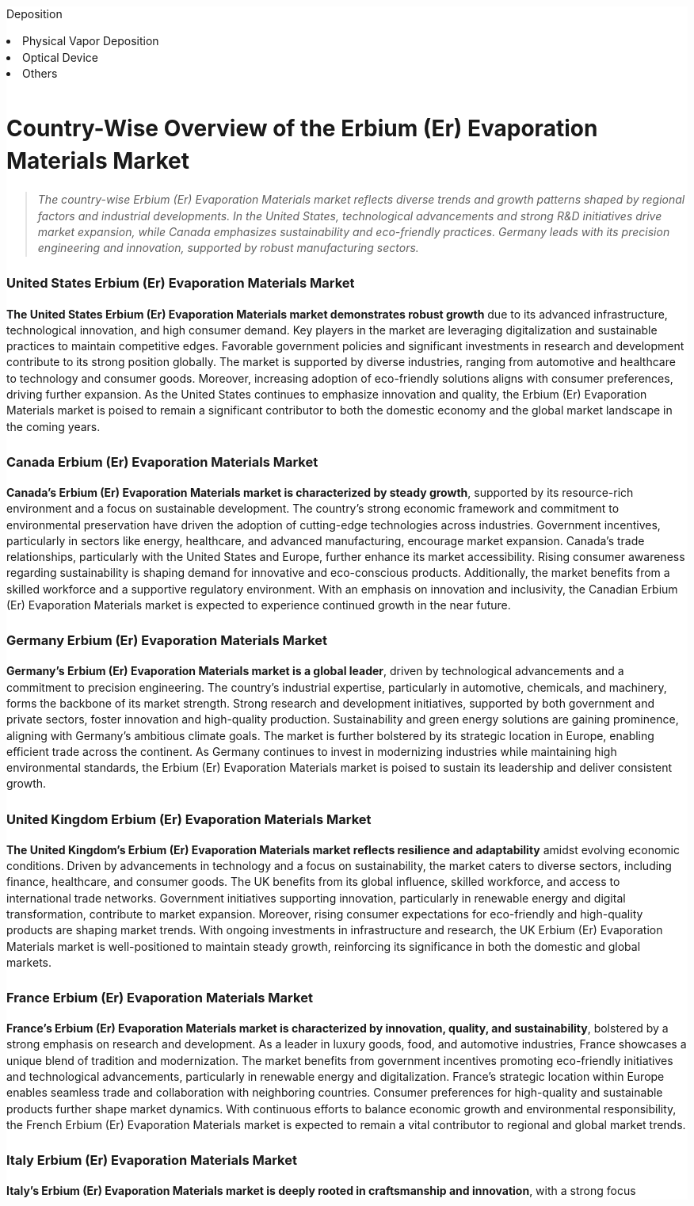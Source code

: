 Deposition</li><li>Physical Vapor Deposition</li><li>Optical Device</li><li>Others</li></ul><h1><span class="">Country-Wise Overview of the Erbium (Er) Evaporation Materials Market<br /></span></h1><blockquote><p><em><span class="">The country-wise Erbium (Er) Evaporation Materials market reflects diverse trends and growth patterns shaped by regional factors and industrial developments. In the United States, technological advancements and strong R&amp;D initiatives drive market expansion, while Canada emphasizes sustainability and eco-friendly practices. Germany leads with its precision engineering and innovation, supported by robust manufacturing sectors.</span></em></p></blockquote><h3><strong>United States Erbium (Er) Evaporation Materials Market</strong></h3><p><strong>The United States Erbium (Er) Evaporation Materials market demonstrates robust growth</strong> due to its advanced infrastructure, technological innovation, and high consumer demand. Key players in the market are leveraging digitalization and sustainable practices to maintain competitive edges. Favorable government policies and significant investments in research and development contribute to its strong position globally. The market is supported by diverse industries, ranging from automotive and healthcare to technology and consumer goods. Moreover, increasing adoption of eco-friendly solutions aligns with consumer preferences, driving further expansion. As the United States continues to emphasize innovation and quality, the Erbium (Er) Evaporation Materials market is poised to remain a significant contributor to both the domestic economy and the global market landscape in the coming years.</p><h3><strong>Canada Erbium (Er) Evaporation Materials Market</strong></h3><p><strong>Canada&rsquo;s Erbium (Er) Evaporation Materials market is characterized by steady growth</strong>, supported by its resource-rich environment and a focus on sustainable development. The country&rsquo;s strong economic framework and commitment to environmental preservation have driven the adoption of cutting-edge technologies across industries. Government incentives, particularly in sectors like energy, healthcare, and advanced manufacturing, encourage market expansion. Canada&rsquo;s trade relationships, particularly with the United States and Europe, further enhance its market accessibility. Rising consumer awareness regarding sustainability is shaping demand for innovative and eco-conscious products. Additionally, the market benefits from a skilled workforce and a supportive regulatory environment. With an emphasis on innovation and inclusivity, the Canadian Erbium (Er) Evaporation Materials market is expected to experience continued growth in the near future.</p><h3><strong>Germany Erbium (Er) Evaporation Materials Market</strong></h3><p><strong>Germany&rsquo;s Erbium (Er) Evaporation Materials market is a global leader</strong>, driven by technological advancements and a commitment to precision engineering. The country&rsquo;s industrial expertise, particularly in automotive, chemicals, and machinery, forms the backbone of its market strength. Strong research and development initiatives, supported by both government and private sectors, foster innovation and high-quality production. Sustainability and green energy solutions are gaining prominence, aligning with Germany&rsquo;s ambitious climate goals. The market is further bolstered by its strategic location in Europe, enabling efficient trade across the continent. As Germany continues to invest in modernizing industries while maintaining high environmental standards, the Erbium (Er) Evaporation Materials market is poised to sustain its leadership and deliver consistent growth.</p><h3><strong>United Kingdom Erbium (Er) Evaporation Materials Market</strong></h3><p><strong>The United Kingdom&rsquo;s Erbium (Er) Evaporation Materials market reflects resilience and adaptability</strong> amidst evolving economic conditions. Driven by advancements in technology and a focus on sustainability, the market caters to diverse sectors, including finance, healthcare, and consumer goods. The UK benefits from its global influence, skilled workforce, and access to international trade networks. Government initiatives supporting innovation, particularly in renewable energy and digital transformation, contribute to market expansion. Moreover, rising consumer expectations for eco-friendly and high-quality products are shaping market trends. With ongoing investments in infrastructure and research, the UK Erbium (Er) Evaporation Materials market is well-positioned to maintain steady growth, reinforcing its significance in both the domestic and global markets.</p><h3><strong>France Erbium (Er) Evaporation Materials Market</strong></h3><p><strong>France&rsquo;s Erbium (Er) Evaporation Materials market is characterized by innovation, quality, and sustainability</strong>, bolstered by a strong emphasis on research and development. As a leader in luxury goods, food, and automotive industries, France showcases a unique blend of tradition and modernization. The market benefits from government incentives promoting eco-friendly initiatives and technological advancements, particularly in renewable energy and digitalization. France&rsquo;s strategic location within Europe enables seamless trade and collaboration with neighboring countries. Consumer preferences for high-quality and sustainable products further shape market dynamics. With continuous efforts to balance economic growth and environmental responsibility, the French Erbium (Er) Evaporation Materials market is expected to remain a vital contributor to regional and global market trends.</p><h3><strong>Italy Erbium (Er) Evaporation Materials Market</strong></h3><p><strong>Italy&rsquo;s Erbium (Er) Evaporation Materials market is deeply rooted in craftsmanship and innovation</strong>, with a strong focus